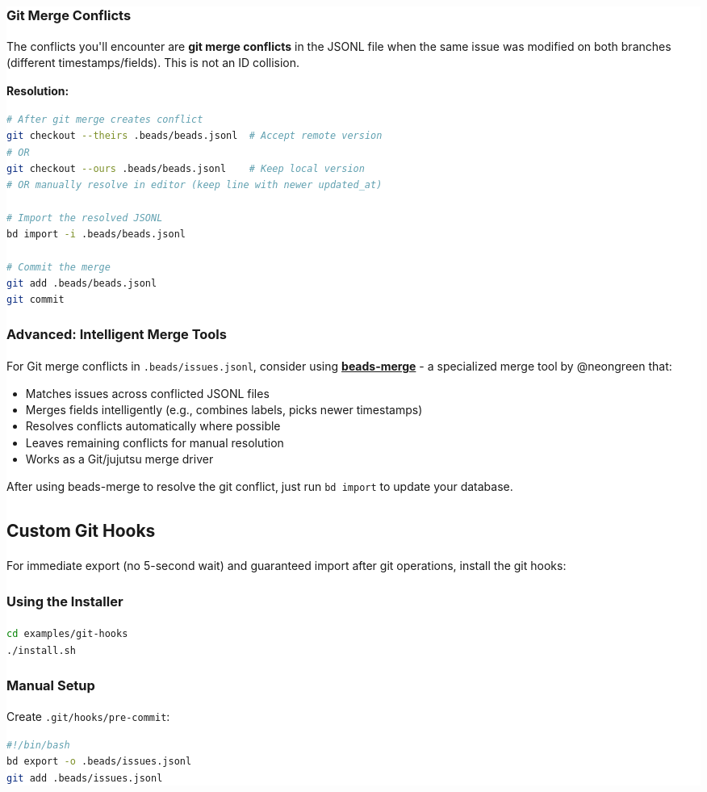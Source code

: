 ### Git Merge Conflicts

The conflicts you'll encounter are **git merge conflicts** in the JSONL file when the same issue was modified on both branches (different timestamps/fields). This is not an ID collision.

**Resolution:**
```bash
# After git merge creates conflict
git checkout --theirs .beads/beads.jsonl  # Accept remote version
# OR
git checkout --ours .beads/beads.jsonl    # Keep local version
# OR manually resolve in editor (keep line with newer updated_at)

# Import the resolved JSONL
bd import -i .beads/beads.jsonl

# Commit the merge
git add .beads/beads.jsonl
git commit
```

### Advanced: Intelligent Merge Tools

For Git merge conflicts in `.beads/issues.jsonl`, consider using **[beads-merge](https://github.com/neongreen/mono/tree/main/beads-merge)** - a specialized merge tool by @neongreen that:

- Matches issues across conflicted JSONL files
- Merges fields intelligently (e.g., combines labels, picks newer timestamps)
- Resolves conflicts automatically where possible
- Leaves remaining conflicts for manual resolution
- Works as a Git/jujutsu merge driver

After using beads-merge to resolve the git conflict, just run `bd import` to update your database.

## Custom Git Hooks

For immediate export (no 5-second wait) and guaranteed import after git operations, install the git hooks:

### Using the Installer

```bash
cd examples/git-hooks
./install.sh
```

### Manual Setup

Create `.git/hooks/pre-commit`:
```bash
#!/bin/bash
bd export -o .beads/issues.jsonl
git add .beads/issues.jsonl
```
